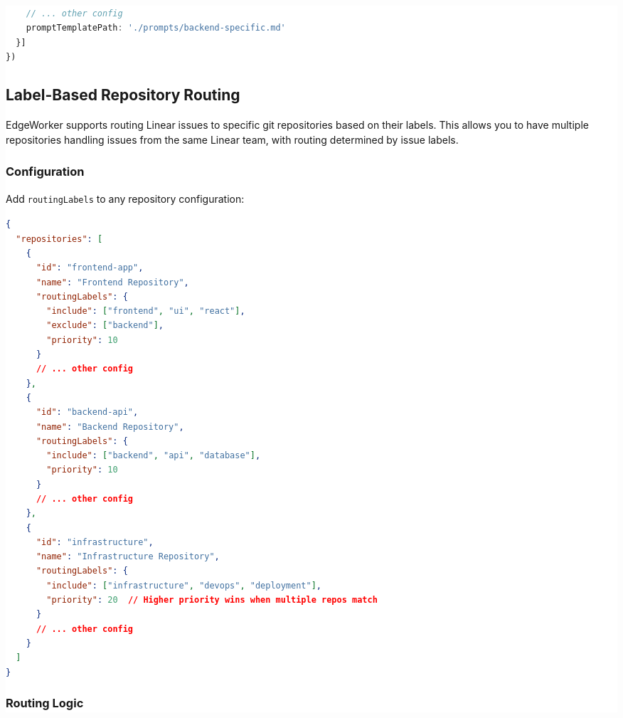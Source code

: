```typescript
    // ... other config
    promptTemplatePath: './prompts/backend-specific.md'
  }]
})
```

## Label-Based Repository Routing

EdgeWorker supports routing Linear issues to specific git repositories based on their labels. This allows you to have multiple repositories handling issues from the same Linear team, with routing determined by issue labels.

### Configuration

Add `routingLabels` to any repository configuration:

```json
{
  "repositories": [
    {
      "id": "frontend-app",
      "name": "Frontend Repository",
      "routingLabels": {
        "include": ["frontend", "ui", "react"],
        "exclude": ["backend"],
        "priority": 10
      }
      // ... other config
    },
    {
      "id": "backend-api",
      "name": "Backend Repository",
      "routingLabels": {
        "include": ["backend", "api", "database"],
        "priority": 10
      }
      // ... other config
    },
    {
      "id": "infrastructure",
      "name": "Infrastructure Repository",
      "routingLabels": {
        "include": ["infrastructure", "devops", "deployment"],
        "priority": 20  // Higher priority wins when multiple repos match
      }
      // ... other config
    }
  ]
}
```

### Routing Logic
